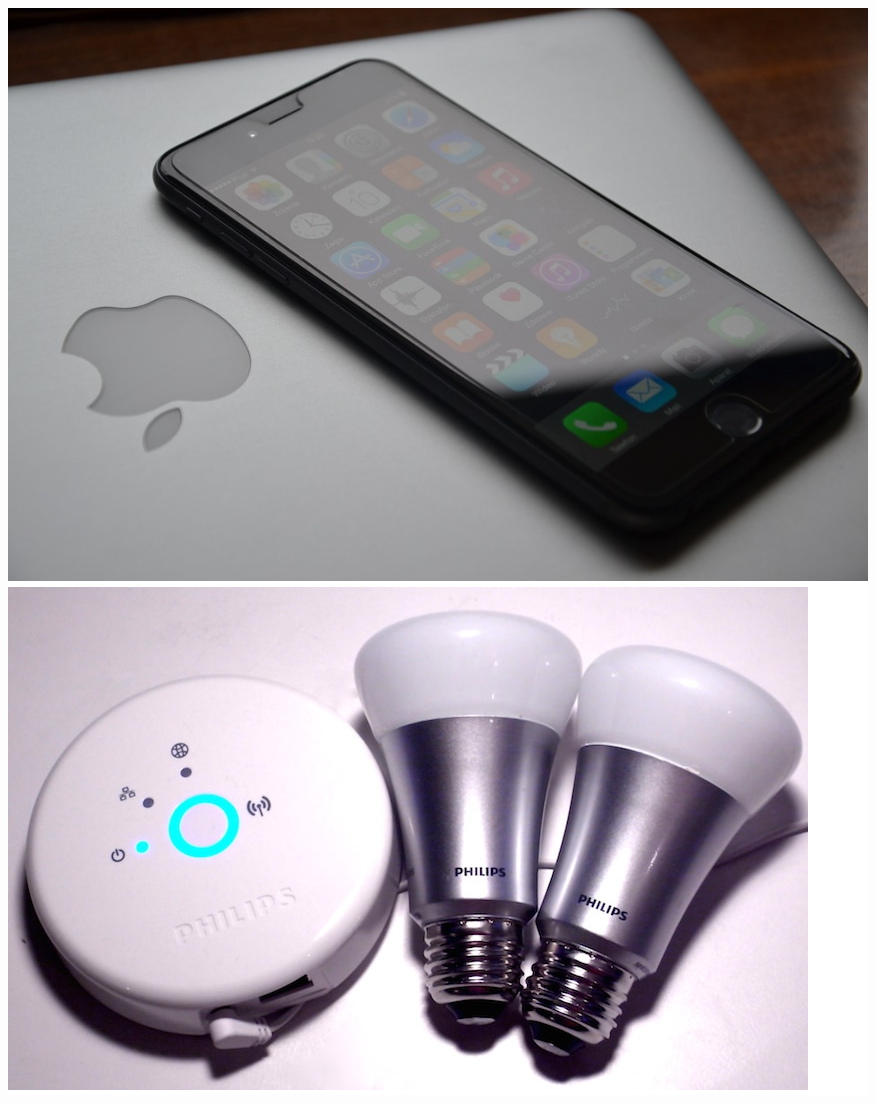 [![](imgs/01/mac_iphone.jpg)](https://pixabay.com/p-563070/?no_redirect)
[![](imgs/01/philips_hue.jpg)](https://c2.staticflickr.com/4/3925/15204871121_56f6aba738_b.jpg)
